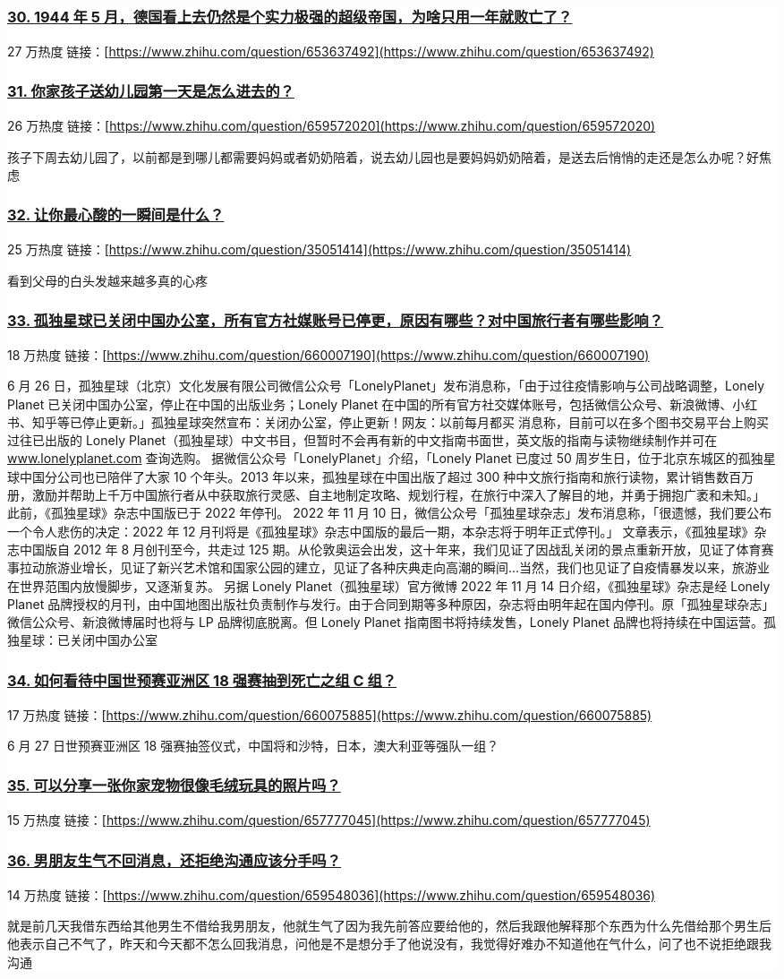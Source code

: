 

### [30. 1944 年 5 月，德国看上去仍然是个实力极强的超级帝国，为啥只用一年就败亡了？](https://www.zhihu.com/question/653637492)
27 万热度 链接：[https://www.zhihu.com/question/653637492](https://www.zhihu.com/question/653637492)



### [31. 你家孩子送幼儿园第一天是怎么进去的？](https://www.zhihu.com/question/659572020)
26 万热度 链接：[https://www.zhihu.com/question/659572020](https://www.zhihu.com/question/659572020)

孩子下周去幼儿园了，以前都是到哪儿都需要妈妈或者奶奶陪着，说去幼儿园也是要妈妈奶奶陪着，是送去后悄悄的走还是怎么办呢？好焦虑

### [32. 让你最心酸的一瞬间是什么？](https://www.zhihu.com/question/35051414)
25 万热度 链接：[https://www.zhihu.com/question/35051414](https://www.zhihu.com/question/35051414)

看到父母的白头发越来越多真的心疼

### [33. 孤独星球已关闭中国办公室，所有官方社媒账号已停更，原因有哪些？对中国旅行者有哪些影响？](https://www.zhihu.com/question/660007190)
18 万热度 链接：[https://www.zhihu.com/question/660007190](https://www.zhihu.com/question/660007190)

6 月 26 日，孤独星球（北京）文化发展有限公司微信公众号「LonelyPlanet」发布消息称，「由于过往疫情影响与公司战略调整，Lonely Planet 已关闭中国办公室，停止在中国的出版业务；Lonely Planet 在中国的所有官方社交媒体账号，包括微信公众号、新浪微博、小红书、知乎等已停止更新。」孤独星球突然宣布：关闭办公室，停止更新！网友：以前每月都买 消息称，目前可以在多个图书交易平台上购买过往已出版的 Lonely Planet（孤独星球）中文书目，但暂时不会再有新的中文指南书面世，英文版的指南与读物继续制作并可在 www.lonelyplanet.com 查询选购。 据微信公众号「LonelyPlanet」介绍，「Lonely Planet 已度过 50 周岁生日，位于北京东城区的孤独星球中国分公司也已陪伴了大家 10 个年头。2013 年以来，孤独星球在中国出版了超过 300 种中文旅行指南和旅行读物，累计销售数百万册，激励并帮助上千万中国旅行者从中获取旅行灵感、自主地制定攻略、规划行程，在旅行中深入了解目的地，并勇于拥抱广袤和未知。」 此前，《孤独星球》杂志中国版已于 2022 年停刊。 2022 年 11 月 10 日，微信公众号「孤独星球杂志」发布消息称，「很遗憾，我们要公布一个令人悲伤的决定：2022 年 12 月刊将是《孤独星球》杂志中国版的最后一期，本杂志将于明年正式停刊。」 文章表示，《孤独星球》杂志中国版自 2012 年 8 月创刊至今，共走过 125 期。从伦敦奥运会出发，这十年来，我们见证了因战乱关闭的景点重新开放，见证了体育赛事拉动旅游业增长，见证了新兴艺术馆和国家公园的建立，见证了各种庆典走向高潮的瞬间…当然，我们也见证了自疫情暴发以来，旅游业在世界范围内放慢脚步，又逐渐复苏。 另据 Lonely Planet（孤独星球）官方微博 2022 年 11 月 14 日介绍，《孤独星球》杂志是经 Lonely Planet 品牌授权的月刊，由中国地图出版社负责制作与发行。由于合同到期等多种原因，杂志将由明年起在国内停刊。原「孤独星球杂志」微信公众号、新浪微博届时也将与 LP 品牌彻底脱离。但 Lonely Planet 指南图书将持续发售，Lonely Planet 品牌也将持续在中国运营。孤独星球：已关闭中国办公室

### [34. 如何看待中国世预赛亚洲区 18 强赛抽到死亡之组 C 组？](https://www.zhihu.com/question/660075885)
17 万热度 链接：[https://www.zhihu.com/question/660075885](https://www.zhihu.com/question/660075885)

6 月 27 日世预赛亚洲区 18 强赛抽签仪式，中国将和沙特，日本，澳大利亚等强队一组？

### [35. 可以分享一张你家宠物很像毛绒玩具的照片吗？](https://www.zhihu.com/question/657777045)
15 万热度 链接：[https://www.zhihu.com/question/657777045](https://www.zhihu.com/question/657777045)



### [36. 男朋友生气不回消息，还拒绝沟通应该分手吗？](https://www.zhihu.com/question/659548036)
14 万热度 链接：[https://www.zhihu.com/question/659548036](https://www.zhihu.com/question/659548036)

就是前几天我借东西给其他男生不借给我男朋友，他就生气了因为我先前答应要给他的，然后我跟他解释那个东西为什么先借给那个男生后他表示自己不气了，昨天和今天都不怎么回我消息，问他是不是想分手了他说没有，我觉得好难办不知道他在气什么，问了也不说拒绝跟我沟通
